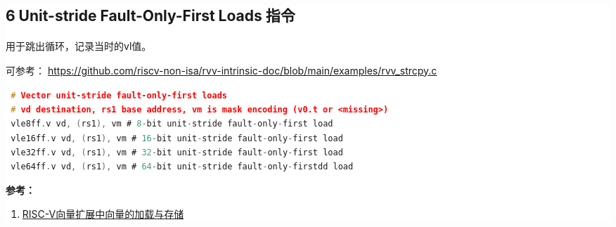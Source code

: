 

## 6 Unit-stride Fault-Only-First Loads 指令

用于跳出循环，记录当时的vl值。

可参考： https://github.com/riscv-non-isa/rvv-intrinsic-doc/blob/main/examples/rvv_strcpy.c

~~~c
 # Vector unit-stride fault-only-first loads
 # vd destination, rs1 base address, vm is mask encoding (v0.t or <missing>)
 vle8ff.v vd, (rs1), vm # 8-bit unit-stride fault-only-first load
 vle16ff.v vd, (rs1), vm # 16-bit unit-stride fault-only-first load
 vle32ff.v vd, (rs1), vm # 32-bit unit-stride fault-only-first load
 vle64ff.v vd, (rs1), vm # 64-bit unit-stride fault-only-firstdd load
~~~



**参考：**

1. [RISC-V向量扩展中向量的加载与存储](https://lstlx.com/post/RVV_vectors_load-store/)





